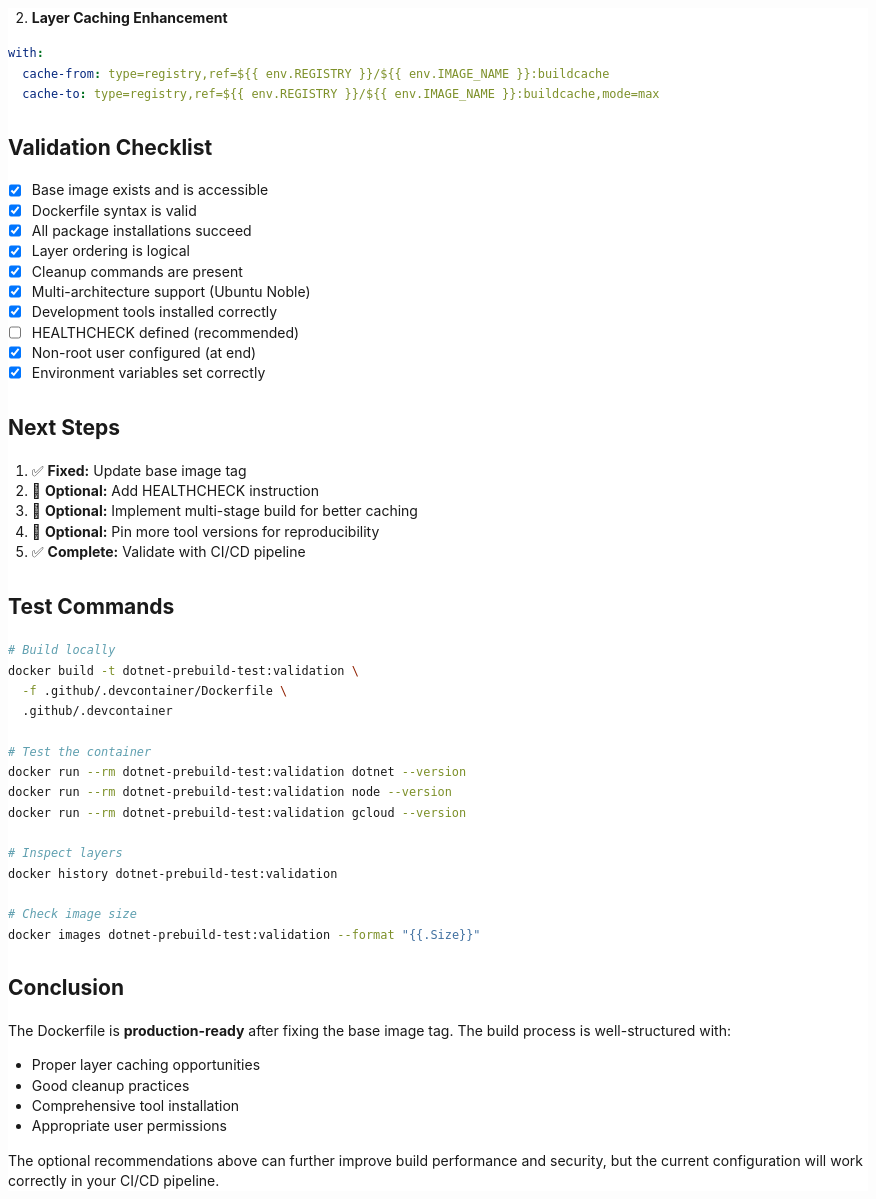 2. **Layer Caching Enhancement**
```yaml
with:
  cache-from: type=registry,ref=${{ env.REGISTRY }}/${{ env.IMAGE_NAME }}:buildcache
  cache-to: type=registry,ref=${{ env.REGISTRY }}/${{ env.IMAGE_NAME }}:buildcache,mode=max
```

## Validation Checklist

- [x] Base image exists and is accessible
- [x] Dockerfile syntax is valid
- [x] All package installations succeed
- [x] Layer ordering is logical
- [x] Cleanup commands are present
- [x] Multi-architecture support (Ubuntu Noble)
- [x] Development tools installed correctly
- [ ] HEALTHCHECK defined (recommended)
- [x] Non-root user configured (at end)
- [x] Environment variables set correctly

## Next Steps

1. ✅ **Fixed:** Update base image tag
2. 🔄 **Optional:** Add HEALTHCHECK instruction
3. 🔄 **Optional:** Implement multi-stage build for better caching
4. 🔄 **Optional:** Pin more tool versions for reproducibility
5. ✅ **Complete:** Validate with CI/CD pipeline

## Test Commands

```bash
# Build locally
docker build -t dotnet-prebuild-test:validation \
  -f .github/.devcontainer/Dockerfile \
  .github/.devcontainer

# Test the container
docker run --rm dotnet-prebuild-test:validation dotnet --version
docker run --rm dotnet-prebuild-test:validation node --version
docker run --rm dotnet-prebuild-test:validation gcloud --version

# Inspect layers
docker history dotnet-prebuild-test:validation

# Check image size
docker images dotnet-prebuild-test:validation --format "{{.Size}}"
```

## Conclusion

The Dockerfile is **production-ready** after fixing the base image tag. The build process is well-structured with:
- Proper layer caching opportunities
- Good cleanup practices
- Comprehensive tool installation
- Appropriate user permissions

The optional recommendations above can further improve build performance and security, but the current configuration will work correctly in your CI/CD pipeline.
